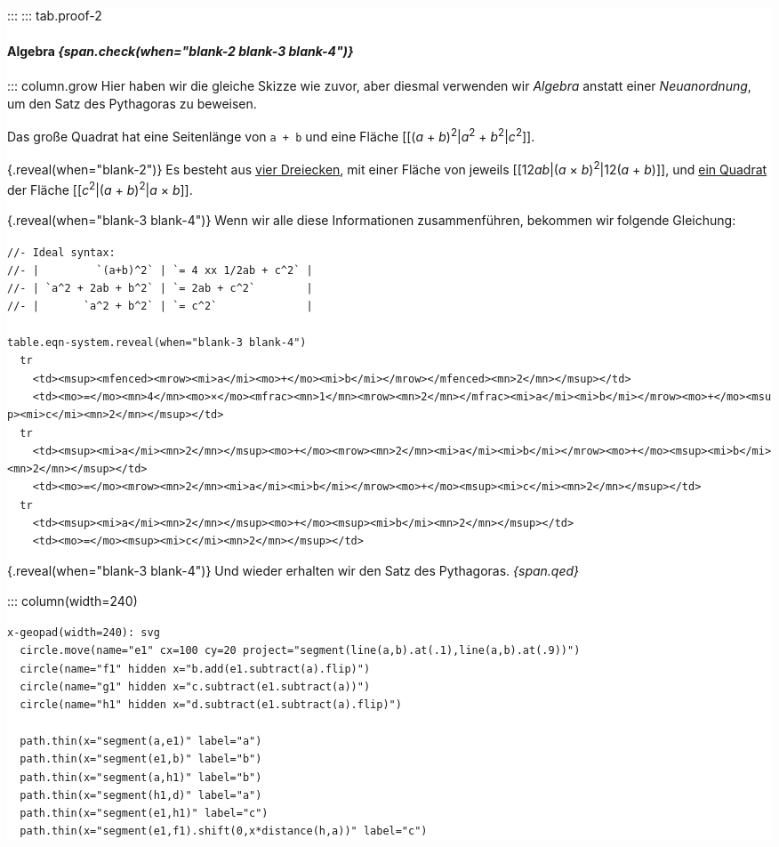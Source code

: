 :::
::: tab.proof-2

#### Algebra _{span.check(when="blank-2 blank-3 blank-4")}_

::: column.grow
Hier haben wir die gleiche Skizze wie zuvor, aber diesmal verwenden wir _Algebra_
anstatt einer _Neuanordnung_, um den Satz des Pythagoras zu beweisen.

Das große Quadrat hat eine Seitenlänge von `a + b` und eine Fläche
[[(_a_ + _b_)<sup>2</sup>|_a_<sup>2</sup> + _b_<sup>2</sup>|_c_<sup>2</sup>]].

{.reveal(when="blank-2")} Es besteht aus [vier Dreiecken](target:triangle), mit einer Fläche von
jeweils [[<mfrac><mn>1</mn><mn>2</mn></mfrac>_ab_|(_a_ × _b_)<sup>2</sup>|<mfrac><mn>1</mn><mn>2</mn></mfrac>(_a_ + _b_)]],
und [ein Quadrat](target:square) der Fläche [[_c_<sup>2</sup>|(_a_ + _b_)<sup>2</sup>|_a_ × _b_]].

{.reveal(when="blank-3 blank-4")} Wenn wir alle diese Informationen zusammenführen, bekommen wir folgende Gleichung:

    //- Ideal syntax:
    //- |         `(a+b)^2` | `= 4 xx 1/2ab + c^2` |
    //- | `a^2 + 2ab + b^2` | `= 2ab + c^2`        |
    //- |       `a^2 + b^2` | `= c^2`              |

    table.eqn-system.reveal(when="blank-3 blank-4")
      tr
        <td><msup><mfenced><mrow><mi>a</mi><mo>+</mo><mi>b</mi></mrow></mfenced><mn>2</mn></msup></td>
        <td><mo>=</mo><mn>4</mn><mo>×</mo><mfrac><mn>1</mn><mrow><mn>2</mn></mfrac><mi>a</mi><mi>b</mi></mrow><mo>+</mo><msup><mi>c</mi><mn>2</mn></msup></td>
      tr
        <td><msup><mi>a</mi><mn>2</mn></msup><mo>+</mo><mrow><mn>2</mn><mi>a</mi><mi>b</mi></mrow><mo>+</mo><msup><mi>b</mi><mn>2</mn></msup></td>
        <td><mo>=</mo><mrow><mn>2</mn><mi>a</mi><mi>b</mi></mrow><mo>+</mo><msup><mi>c</mi><mn>2</mn></msup></td>
      tr
        <td><msup><mi>a</mi><mn>2</mn></msup><mo>+</mo><msup><mi>b</mi><mn>2</mn></msup></td>
        <td><mo>=</mo><msup><mi>c</mi><mn>2</mn></msup></td>

{.reveal(when="blank-3 blank-4")} Und wieder erhalten wir den Satz des Pythagoras.
_{span.qed}_

::: column(width=240)

    x-geopad(width=240): svg        
      circle.move(name="e1" cx=100 cy=20 project="segment(line(a,b).at(.1),line(a,b).at(.9))")
      circle(name="f1" hidden x="b.add(e1.subtract(a).flip)")
      circle(name="g1" hidden x="c.subtract(e1.subtract(a))")
      circle(name="h1" hidden x="d.subtract(e1.subtract(a).flip)")

      path.thin(x="segment(a,e1)" label="a")
      path.thin(x="segment(e1,b)" label="b")
      path.thin(x="segment(a,h1)" label="b")
      path.thin(x="segment(h1,d)" label="a")
      path.thin(x="segment(e1,h1)" label="c")
      path.thin(x="segment(e1,f1).shift(0,x*distance(h,a))" label="c")
